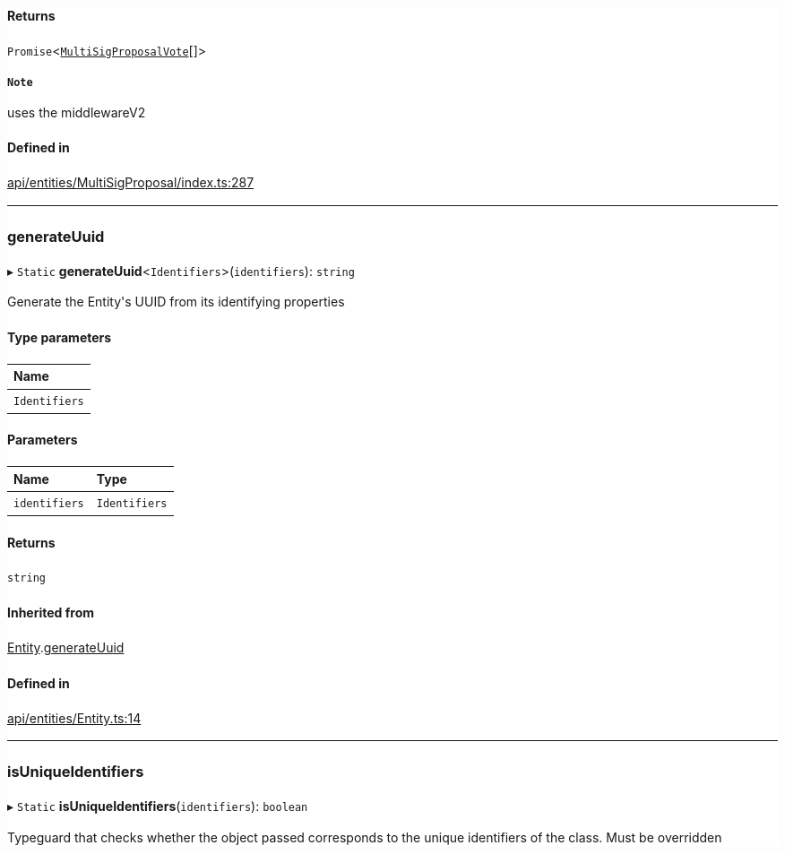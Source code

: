 #### Returns

`Promise`\<[`MultiSigProposalVote`](../../../../modules/API/Entities/MultiSigProposal/Types/Types.md#multisigproposalvote)[]\>

**`Note`**

uses the middlewareV2

#### Defined in

[api/entities/MultiSigProposal/index.ts:287](https://github.com/PolymeshAssociation/polymesh-sdk/blob/b55e63737/src/api/entities/MultiSigProposal/index.ts#L287)

___

### generateUuid

▸ `Static` **generateUuid**\<`Identifiers`\>(`identifiers`): `string`

Generate the Entity's UUID from its identifying properties

#### Type parameters

| Name |
| :------ |
| `Identifiers` |

#### Parameters

| Name | Type |
| :------ | :------ |
| `identifiers` | `Identifiers` |

#### Returns

`string`

#### Inherited from

[Entity](../Entity/Entity.md).[generateUuid](../Entity/Entity.md#generateuuid)

#### Defined in

[api/entities/Entity.ts:14](https://github.com/PolymeshAssociation/polymesh-sdk/blob/b55e63737/src/api/entities/Entity.ts#L14)

___

### isUniqueIdentifiers

▸ `Static` **isUniqueIdentifiers**(`identifiers`): `boolean`

Typeguard that checks whether the object passed corresponds to the unique identifiers of the class. Must be overridden
